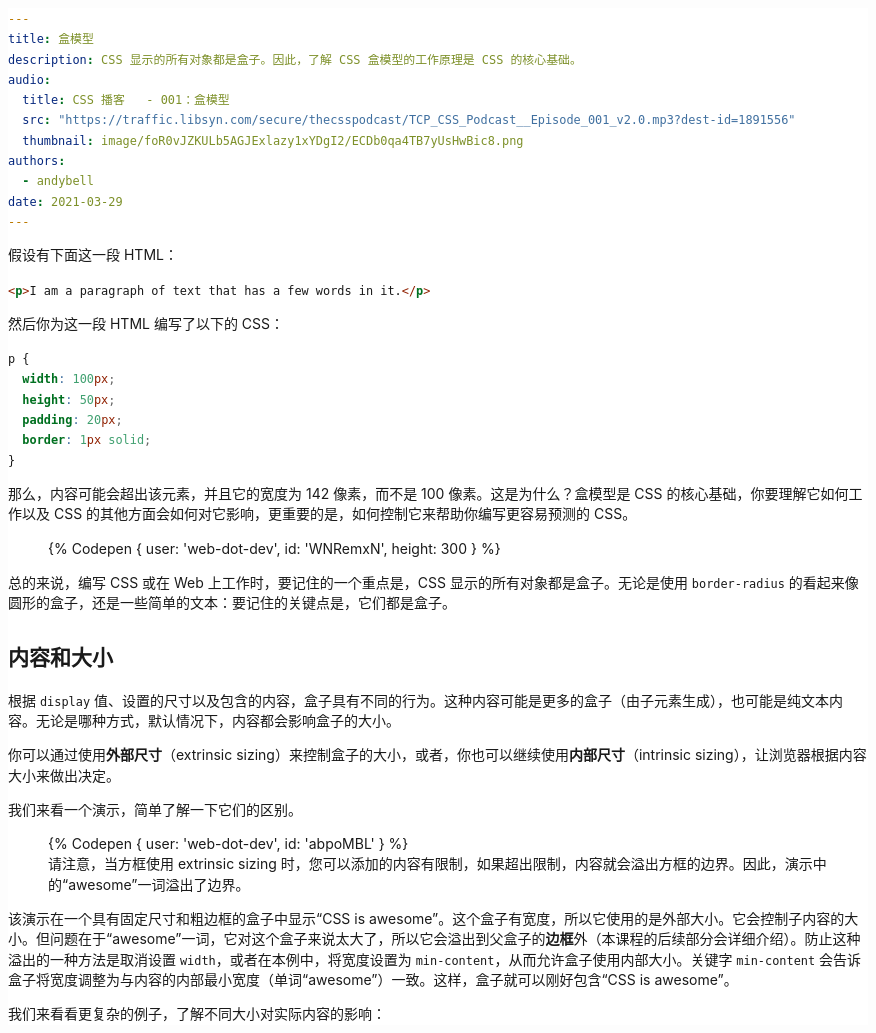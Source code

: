 ```yaml
---
title: 盒模型
description: CSS 显示的所有对象都是盒子。因此，了解 CSS 盒模型的工作原理是 CSS 的核心基础。
audio:
  title: CSS 播客   - 001：盒模型
  src: "https://traffic.libsyn.com/secure/thecsspodcast/TCP_CSS_Podcast__Episode_001_v2.0.mp3?dest-id=1891556"
  thumbnail: image/foR0vJZKULb5AGJExlazy1xYDgI2/ECDb0qa4TB7yUsHwBic8.png
authors:
  - andybell
date: 2021-03-29
---
```


假设有下面这一段 HTML：

```html
<p>I am a paragraph of text that has a few words in it.</p>
```

然后你为这一段 HTML 编写了以下的 CSS：

```css
p {
  width: 100px;
  height: 50px;
  padding: 20px;
  border: 1px solid;
}
```

那么，内容可能会超出该元素，并且它的宽度为 142 像素，而不是 100 像素。这是为什么？盒模型是 CSS 的核心基础，你要理解它如何工作以及 CSS 的其他方面会如何对它影响，更重要的是，如何控制它来帮助你编写更容易预测的 CSS。

<figure>{% Codepen { user: 'web-dot-dev', id: 'WNRemxN', height: 300 } %}</figure>

总的来说，编写 CSS 或在 Web 上工作时，要记住的一个重点是，CSS 显示的所有对象都是盒子。无论是使用 `border-radius` 的看起来像圆形的盒子，还是一些简单的文本：要记住的关键点是，它们都是盒子。

## 内容和大小

根据 `display` 值、设置的尺寸以及包含的内容，盒子具有不同的行为。这种内容可能是更多的盒子（由子元素生成），也可能是纯文本内容。无论是哪种方式，默认情况下，内容都会影响盒子的大小。

你可以通过使用**外部尺寸**（extrinsic sizing）来控制盒子的大小，或者，你也可以继续使用**内部尺寸**（intrinsic sizing），让浏览器根据内容大小来做出决定。

我们来看一个演示，简单了解一下它们的区别。

<figure>{% Codepen { user: 'web-dot-dev', id: 'abpoMBL' } %} <figcaption>请注意，当方框使用 extrinsic sizing 时，您可以添加的内容有限制，如果超出限制，内容就会溢出方框的边界。因此，演示中的“awesome”一词溢出了边界。</figcaption></figure>

该演示在一个具有固定尺寸和粗边框的盒子中显示“CSS is awesome”。这个盒子有宽度，所以它使用的是外部大小。它会控制子内容的大小。但问题在于“awesome”一词，它对这个盒子来说太大了，所以它会溢出到父盒子的**边框**外（本课程的后续部分会详细介绍）。防止这种溢出的一种方法是取消设置 `width`，或者在本例中，将宽度设置为 `min-content`，从而允许盒子使用内部大小。关键字 `min-content` 会告诉盒子将宽度调整为与内容的内部最小宽度（单词“awesome”）一致。这样，盒子就可以刚好包含“CSS is awesome”。

我们来看看更复杂的例子，了解不同大小对实际内容的影响：
